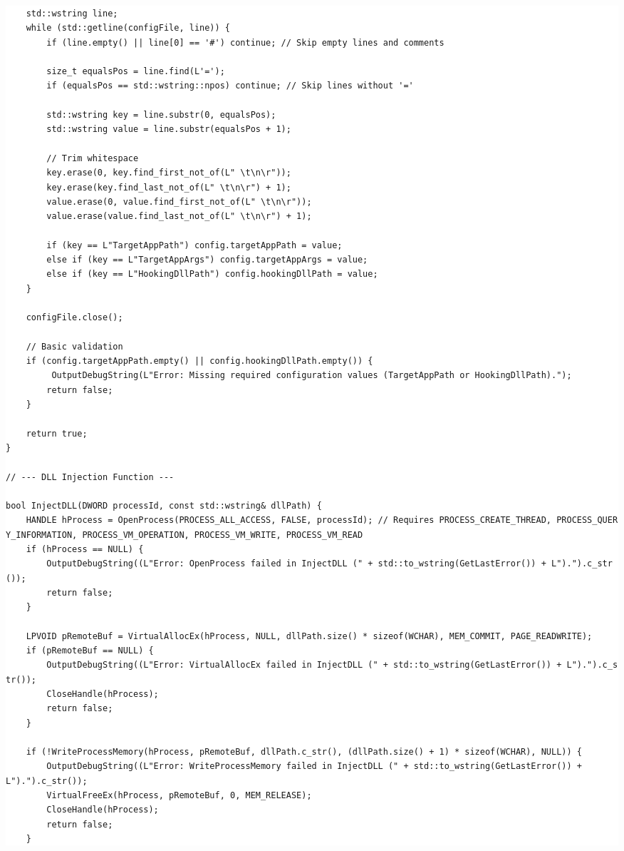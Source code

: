 ```
    std::wstring line;
    while (std::getline(configFile, line)) {
        if (line.empty() || line[0] == '#') continue; // Skip empty lines and comments

        size_t equalsPos = line.find(L'=');
        if (equalsPos == std::wstring::npos) continue; // Skip lines without '='

        std::wstring key = line.substr(0, equalsPos);
        std::wstring value = line.substr(equalsPos + 1);

        // Trim whitespace
        key.erase(0, key.find_first_not_of(L" \t\n\r"));
        key.erase(key.find_last_not_of(L" \t\n\r") + 1);
        value.erase(0, value.find_first_not_of(L" \t\n\r"));
        value.erase(value.find_last_not_of(L" \t\n\r") + 1);

        if (key == L"TargetAppPath") config.targetAppPath = value;
        else if (key == L"TargetAppArgs") config.targetAppArgs = value;
        else if (key == L"HookingDllPath") config.hookingDllPath = value;
    }

    configFile.close();

    // Basic validation
    if (config.targetAppPath.empty() || config.hookingDllPath.empty()) {
         OutputDebugString(L"Error: Missing required configuration values (TargetAppPath or HookingDllPath).");
        return false;
    }

    return true;
}

// --- DLL Injection Function ---

bool InjectDLL(DWORD processId, const std::wstring& dllPath) {
    HANDLE hProcess = OpenProcess(PROCESS_ALL_ACCESS, FALSE, processId); // Requires PROCESS_CREATE_THREAD, PROCESS_QUERY_INFORMATION, PROCESS_VM_OPERATION, PROCESS_VM_WRITE, PROCESS_VM_READ
    if (hProcess == NULL) {
        OutputDebugString((L"Error: OpenProcess failed in InjectDLL (" + std::to_wstring(GetLastError()) + L").").c_str());
        return false;
    }

    LPVOID pRemoteBuf = VirtualAllocEx(hProcess, NULL, dllPath.size() * sizeof(WCHAR), MEM_COMMIT, PAGE_READWRITE);
    if (pRemoteBuf == NULL) {
        OutputDebugString((L"Error: VirtualAllocEx failed in InjectDLL (" + std::to_wstring(GetLastError()) + L").").c_str());
        CloseHandle(hProcess);
        return false;
    }

    if (!WriteProcessMemory(hProcess, pRemoteBuf, dllPath.c_str(), (dllPath.size() + 1) * sizeof(WCHAR), NULL)) {
        OutputDebugString((L"Error: WriteProcessMemory failed in InjectDLL (" + std::to_wstring(GetLastError()) + L").").c_str());
        VirtualFreeEx(hProcess, pRemoteBuf, 0, MEM_RELEASE);
        CloseHandle(hProcess);
        return false;
    }

```